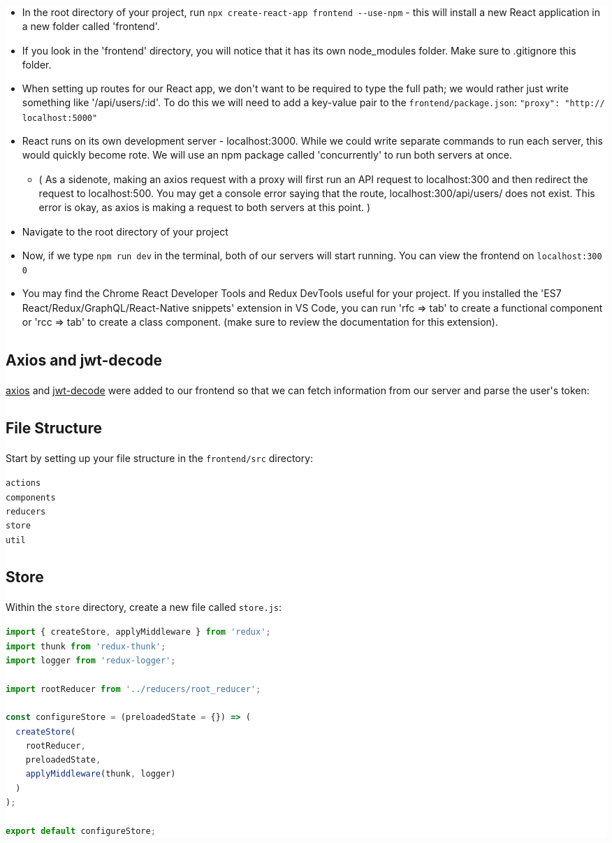 * In the root directory of your project, run `npx create-react-app frontend --use-npm` - this will install a new React application in a new folder called 'frontend'.

* If you look in the 'frontend' directory, you will notice that it has its own node_modules folder. Make sure to .gitignore this folder.
* When setting up routes for our React app, we don't want to be required to type the full path; we would rather just write something like '/api/users/:id'. To do this we will need to add a key-value pair to the `frontend/package.json`:
 `"proxy": "http://localhost:5000"`
* React runs on its own development server - localhost:3000. While we could write separate commands to run each server, this would quickly become rote. We will use an npm package called 'concurrently' to run both servers at once.
  * ( As a sidenote, making an axios request with a proxy will first run an API request to localhost:300 and then redirect the request to localhost:500. You may get a console error saying that the route, localhost:300/api/users/ does not exist. This error is okay, as axios is making a request to both servers at this point. )
* Navigate to the root directory of your project

* Now, if we type `npm run dev` in the terminal, both of our servers will start running. You can view the frontend on `localhost:3000`
* You may find the Chrome React Developer Tools and Redux DevTools useful for your project. If you installed the 'ES7 React/Redux/GraphQL/React-Native snippets' extension in VS Code, you can run 'rfc => tab' to create a functional component or 'rcc => tab' to create a class component. (make sure to review the documentation for this extension).

## Axios and jwt-decode

[axios](https://www.npmjs.com/package/axios) and [jwt-decode](https://www.npmjs.com/package/jwt-decode) were added to our frontend so that we can fetch information from our server and parse the user's token:

## File Structure

Start by setting up your file structure in the `frontend/src` directory:
```
actions
components
reducers
store
util
```

## Store
Within the `store` directory, create a new file called `store.js`:

```js
import { createStore, applyMiddleware } from 'redux';
import thunk from 'redux-thunk';
import logger from 'redux-logger';

import rootReducer from '../reducers/root_reducer';

const configureStore = (preloadedState = {}) => (
  createStore(
    rootReducer,
    preloadedState,
    applyMiddleware(thunk, logger)
  )
);

export default configureStore;
```
